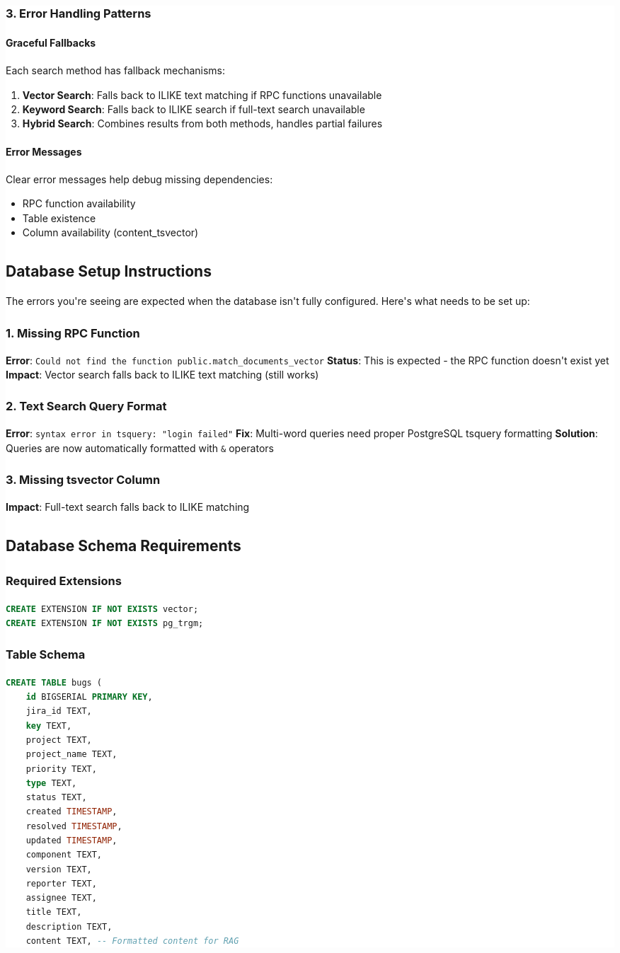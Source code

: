 ### 3. Error Handling Patterns

#### Graceful Fallbacks
Each search method has fallback mechanisms:
1. **Vector Search**: Falls back to ILIKE text matching if RPC functions unavailable
2. **Keyword Search**: Falls back to ILIKE search if full-text search unavailable
3. **Hybrid Search**: Combines results from both methods, handles partial failures

#### Error Messages
Clear error messages help debug missing dependencies:
- RPC function availability
- Table existence
- Column availability (content_tsvector)

## Database Setup Instructions

The errors you're seeing are expected when the database isn't fully configured. Here's what needs to be set up:

### 1. Missing RPC Function
**Error**: `Could not find the function public.match_documents_vector`
**Status**: This is expected - the RPC function doesn't exist yet
**Impact**: Vector search falls back to ILIKE text matching (still works)

### 2. Text Search Query Format
**Error**: `syntax error in tsquery: "login failed"`
**Fix**: Multi-word queries need proper PostgreSQL tsquery formatting
**Solution**: Queries are now automatically formatted with `&` operators

### 3. Missing tsvector Column
**Impact**: Full-text search falls back to ILIKE matching

## Database Schema Requirements

### Required Extensions
```sql
CREATE EXTENSION IF NOT EXISTS vector;
CREATE EXTENSION IF NOT EXISTS pg_trgm;
```

### Table Schema
```sql
CREATE TABLE bugs (
    id BIGSERIAL PRIMARY KEY,
    jira_id TEXT,
    key TEXT,
    project TEXT,
    project_name TEXT,
    priority TEXT,
    type TEXT,
    status TEXT,
    created TIMESTAMP,
    resolved TIMESTAMP,
    updated TIMESTAMP,
    component TEXT,
    version TEXT,
    reporter TEXT,
    assignee TEXT,
    title TEXT,
    description TEXT,
    content TEXT, -- Formatted content for RAG
```